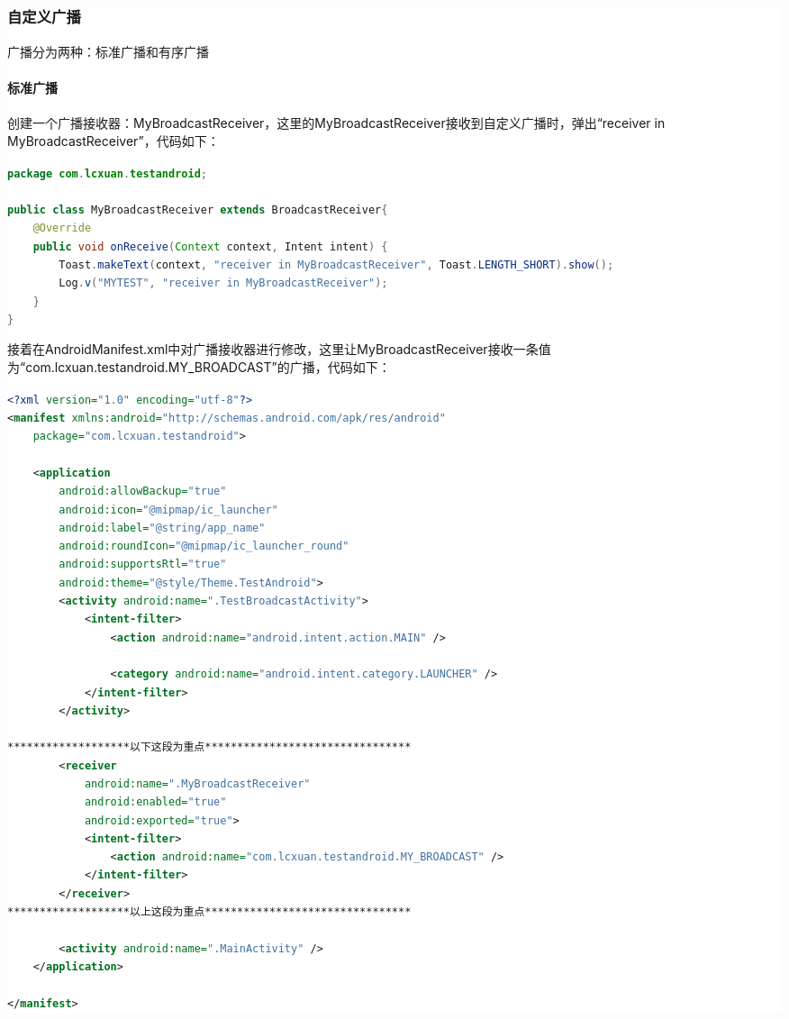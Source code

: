 ### 自定义广播

广播分为两种：标准广播和有序广播

#### 标准广播

创建一个广播接收器：MyBroadcastReceiver，这里的MyBroadcastReceiver接收到自定义广播时，弹出“receiver in MyBroadcastReceiver”，代码如下：

```java
package com.lcxuan.testandroid;

public class MyBroadcastReceiver extends BroadcastReceiver{
    @Override
    public void onReceive(Context context, Intent intent) {
        Toast.makeText(context, "receiver in MyBroadcastReceiver", Toast.LENGTH_SHORT).show();
        Log.v("MYTEST", "receiver in MyBroadcastReceiver");
    }
}
```

接着在AndroidManifest.xml中对广播接收器进行修改，这里让MyBroadcastReceiver接收一条值为“com.lcxuan.testandroid.MY_BROADCAST”的广播，代码如下：

```xml
<?xml version="1.0" encoding="utf-8"?>
<manifest xmlns:android="http://schemas.android.com/apk/res/android"
    package="com.lcxuan.testandroid">

    <application
        android:allowBackup="true"
        android:icon="@mipmap/ic_launcher"
        android:label="@string/app_name"
        android:roundIcon="@mipmap/ic_launcher_round"
        android:supportsRtl="true"
        android:theme="@style/Theme.TestAndroid">
        <activity android:name=".TestBroadcastActivity">
            <intent-filter>
                <action android:name="android.intent.action.MAIN" />

                <category android:name="android.intent.category.LAUNCHER" />
            </intent-filter>
        </activity>

*******************以下这段为重点********************************
        <receiver
            android:name=".MyBroadcastReceiver"
            android:enabled="true"
            android:exported="true">
            <intent-filter>
                <action android:name="com.lcxuan.testandroid.MY_BROADCAST" />
            </intent-filter>
        </receiver>
*******************以上这段为重点********************************

        <activity android:name=".MainActivity" />
    </application>

</manifest>
```
